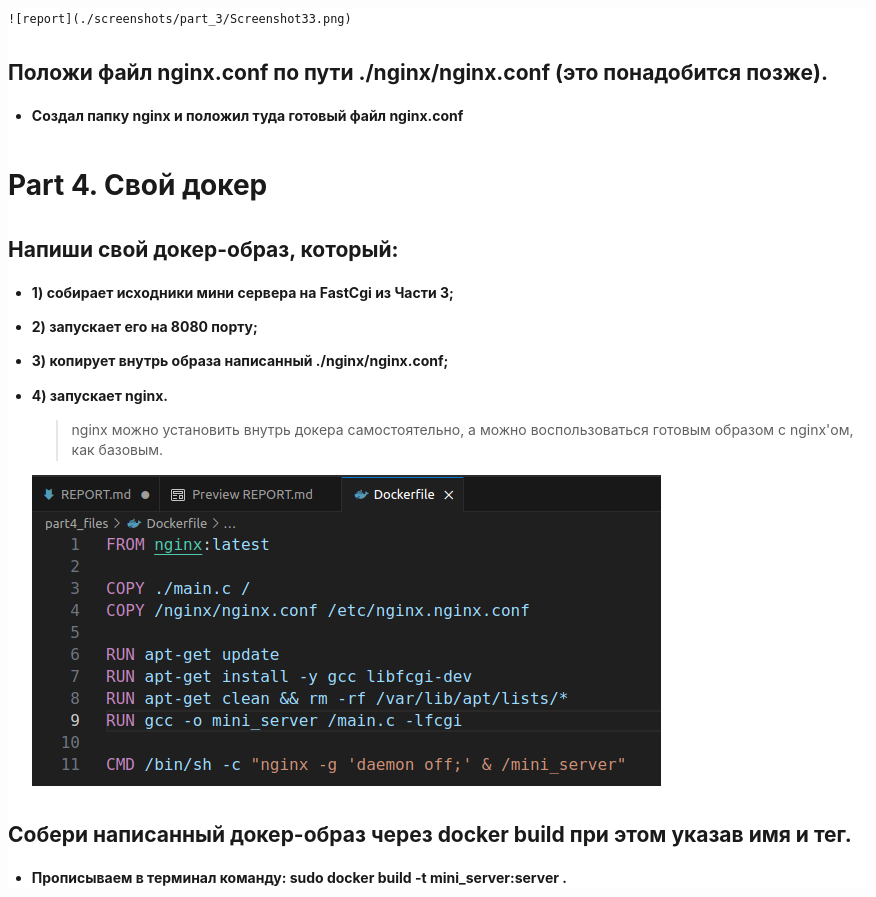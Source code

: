     ![report](./screenshots/part_3/Screenshot33.png)

## Положи файл nginx.conf по пути ./nginx/nginx.conf (это понадобится позже).
- __Создал папку nginx и положил туда готовый файл nginx.conf__

# Part 4. Свой докер
## Напиши свой докер-образ, который:
- __1) собирает исходники мини сервера на FastCgi из Части 3;__

- __2) запускает его на 8080 порту;__

- __3) копирует внутрь образа написанный ./nginx/nginx.conf;__

- __4) запускает nginx.__

    > nginx можно установить внутрь докера самостоятельно, а можно воспользоваться готовым образом с nginx'ом, как базовым.

    ![report](./screenshots/part_4/Screenshot34.png)

## Собери написанный докер-образ через docker build при этом указав имя и тег.
- __Прописываем в терминал команду: sudo docker build -t mini_server:server .__
